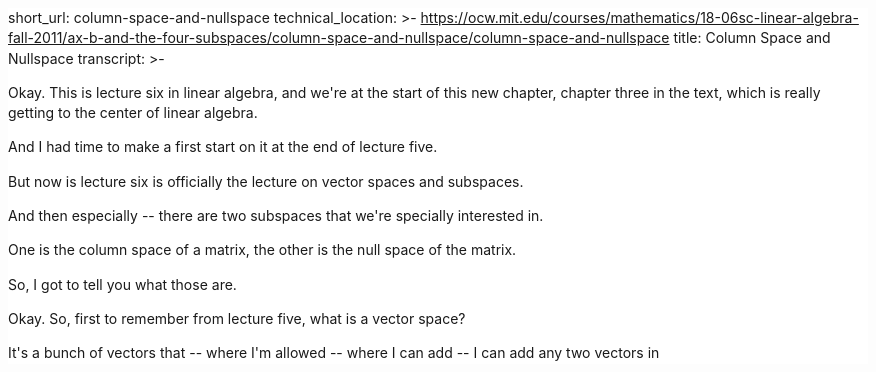 short_url: column-space-and-nullspace
technical_location: >-
  https://ocw.mit.edu/courses/mathematics/18-06sc-linear-algebra-fall-2011/ax-b-and-the-four-subspaces/column-space-and-nullspace/column-space-and-nullspace
title: Column Space and Nullspace
transcript: >-
  <p><span m='9070'>Okay.</span> <span m='9660'>This</span> <span
  m='9990'>is</span> <span m='10490'>lecture</span> <span m='11290'>six</span>
  <span m='11980'>in</span> <span m='12540'>linear</span> <span
  m='12880'>algebra,</span> <span m='13950'>and</span> <span
  m='16070'>we're</span> <span m='16560'>at</span> <span m='16660'>the</span>
  <span m='16790'>start</span> <span m='17250'>of</span> <span
  m='17330'>this</span> <span m='17540'>new</span> <span
  m='17840'>chapter,</span> <span m='18800'>chapter</span> <span
  m='19460'>three</span> <span m='19790'>in</span> <span m='19890'>the</span>
  <span m='20020'>text,</span> <span m='20740'>which</span> <span
  m='21340'>is</span> <span m='21530'>really</span> <span
  m='22000'>getting</span> <span m='22500'>to</span> <span m='22650'>the</span>
  <span m='23180'>center</span> <span m='23660'>of</span> <span
  m='23740'>linear</span> <span m='24110'>algebra.</span> </p><p><span
  m='24930'>And</span> <span m='26560'>I</span> <span m='27200'>had</span> <span
  m='27450'>time</span> <span m='27890'>to</span> <span m='28150'>make</span>
  <span m='28510'>a</span> <span m='29550'>first</span> <span
  m='30640'>start</span> <span m='30980'>on</span> <span m='31160'>it</span>
  <span m='31460'>at</span> <span m='31690'>the</span> <span
  m='31810'>end</span> <span m='31990'>of</span> <span m='32070'>lecture</span>
  <span m='32479'>five.</span> </p><p><span m='33690'>But</span> <span
  m='34130'>now</span> <span m='34780'>is</span> <span m='35070'>lecture</span>
  <span m='35500'>six</span> <span m='36550'>is</span> <span
  m='37600'>officially</span> <span m='38430'>the</span> <span
  m='38590'>lecture</span> <span m='39160'>on</span> <span
  m='39630'>vector</span> <span m='40060'>spaces</span> <span
  m='40730'>and</span> <span m='40920'>subspaces.</span> </p><p><span
  m='42610'>And</span> <span m='43110'>then</span> <span
  m='43430'>especially</span> <span m='44520'>--</span> <span
  m='44690'>there</span> <span m='44880'>are</span> <span m='44970'>two</span>
  <span m='45810'>subspaces</span> <span m='46880'>that</span> <span
  m='47070'>we're</span> <span m='47540'>specially</span> <span
  m='48210'>interested</span> <span m='48780'>in.</span> </p><p><span
  m='49840'>One</span> <span m='50210'>is</span> <span m='50460'>the</span>
  <span m='50640'>column</span> <span m='51120'>space</span> <span
  m='51520'>of</span> <span m='51670'>a</span> <span m='51750'>matrix,</span>
  <span m='52680'>the</span> <span m='52950'>other</span> <span
  m='53300'>is</span> <span m='53520'>the</span> <span m='53690'>null</span>
  <span m='54120'>space</span> <span m='54470'>of</span> <span
  m='54570'>the</span> <span m='54670'>matrix.</span> </p><p><span
  m='55630'>So,</span> <span m='56420'>I</span> <span m='56940'>got</span> <span
  m='57150'>to</span> <span m='57250'>tell</span> <span m='57470'>you</span>
  <span m='57620'>what</span> <span m='57890'>those</span> <span
  m='58190'>are.</span> </p><p><span m='59050'>Okay.</span> <span
  m='60140'>So,</span> <span m='61560'>first</span> <span m='62200'>to</span>
  <span m='62350'>remember</span> <span m='63260'>from</span> <span
  m='63680'>lecture</span> <span m='64120'>five,</span> <span
  m='65140'>what</span> <span m='66230'>is</span> <span m='66490'>a</span> <span
  m='66570'>vector</span> <span m='66990'>space?</span> </p><p><span
  m='68350'>It's</span> <span m='68590'>a</span> <span m='68670'>bunch</span>
  <span m='69070'>of</span> <span m='69180'>vectors</span> <span
  m='70950'>that</span> <span m='72820'>--</span> <span m='73110'>where</span>
  <span m='73450'>I'm</span> <span m='73690'>allowed</span> <span
  m='74330'>--</span> <span m='74410'>where</span> <span m='74570'>I</span>
  <span m='74690'>can</span> <span m='75250'>add</span> <span
  m='75770'>--</span> <span m='75970'>I</span> <span m='76120'>can</span> <span
  m='76450'>add</span> <span m='76980'>any</span> <span m='77300'>two</span>
  <span m='77500'>vectors</span> <span m='78460'>in</span> <span